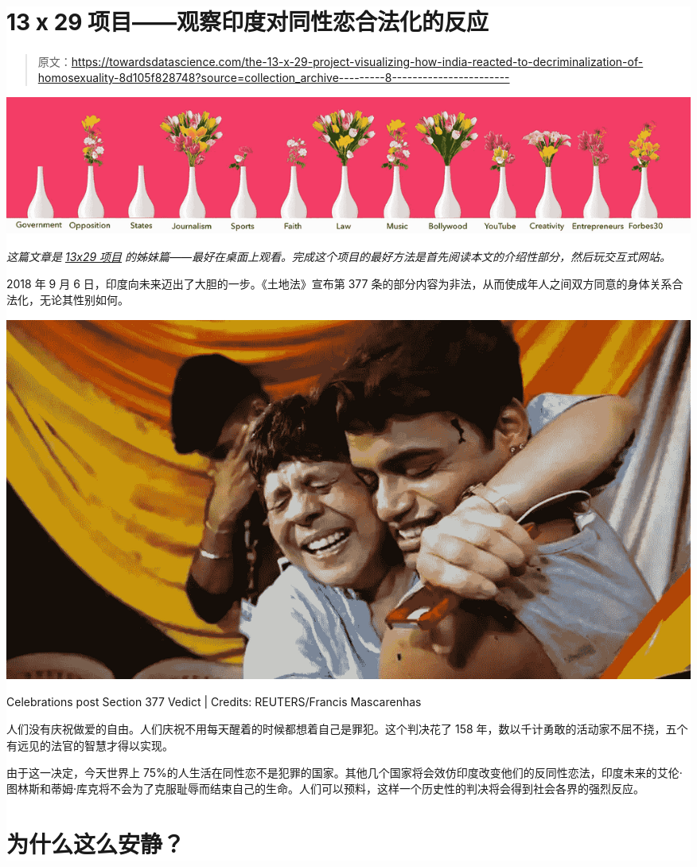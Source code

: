 # 13 x 29 项目——观察印度对同性恋合法化的反应

> 原文：<https://towardsdatascience.com/the-13-x-29-project-visualizing-how-india-reacted-to-decriminalization-of-homosexuality-8d105f828748?source=collection_archive---------8----------------------->

![](img/88c2251d15beeea84dbaa47f065260aa.png)

*这篇文章是* [*13x29 项目*](https://13x29.github.io) *的姊妹篇——最好在桌面上观看。完成这个项目的最好方法是首先阅读本文的介绍性部分，然后玩交互式网站。*

2018 年 9 月 6 日，印度向未来迈出了大胆的一步。《土地法》宣布第 377 条的部分内容为非法，从而使成年人之间双方同意的身体关系合法化，无论其性别如何。

![](img/cf99e291bf7742d1924060d0333eef6d.png)

Celebrations post Section 377 Vedict | Credits: REUTERS/Francis Mascarenhas

人们没有庆祝做爱的自由。人们庆祝不用每天醒着的时候都想着自己是罪犯。这个判决花了 158 年，数以千计勇敢的活动家不屈不挠，五个有远见的法官的智慧才得以实现。

由于这一决定，今天世界上 75%的人生活在同性恋不是犯罪的国家。其他几个国家将会效仿印度改变他们的反同性恋法，印度未来的艾伦·图林斯和蒂姆·库克将不会为了克服耻辱而结束自己的生命。人们可以预料，这样一个历史性的判决将会得到社会各界的强烈反应。

# 为什么这么安静？
